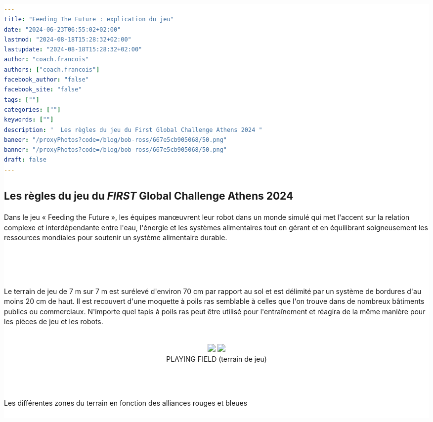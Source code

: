 ```yaml
---
title: "Feeding The Future : explication du jeu"
date: "2024-06-23T06:55:02+02:00"
lastmod: "2024-08-18T15:28:32+02:00"
lastupdate: "2024-08-18T15:28:32+02:00"
author: "coach.francois"
authors: ["coach.francois"]
facebook_author: "false"
facebook_site: "false"
tags: [""]
categories: [""]
keywords: [""]
description: "  Les règles du jeu du First Global Challenge Athens 2024 "
baneer: "/proxyPhotos?code=/blog/bob-ross/667e5cb905068/50.png"
banner: "/proxyPhotos?code=/blog/bob-ross/667e5cb905068/50.png"
draft: false
---
```

## Les règles du jeu du <i>FIRST</i> Global Challenge Athens 2024

Dans le jeu « Feeding the Future », les équipes manœuvrent leur robot dans un monde simulé qui met l'accent sur la relation complexe et interdépendante entre l'eau, l'énergie et les systèmes alimentaires tout en gérant et en équilibrant soigneusement les ressources mondiales pour soutenir un système alimentaire durable.
<br><br>

<iframe class="youtube-player" width="1060" height="597" src="https://www.youtube.com/embed/VoT_eVi7vQ0?version=3&amp;rel=1&amp;showsearch=0&amp;showinfo=1&amp;iv_load_policy=1&amp;fs=1&amp;hl=fr-FR&amp;autohide=2&amp;wmode=transparent" allowfullscreen="true" style="border:0;" sandbox="allow-scripts allow-same-origin allow-popups allow-presentation allow-popups-to-escape-sandbox"></iframe>
<br><br>

Le terrain de jeu de 7 m sur 7 m est surélevé d'environ 70 cm par rapport au sol et est délimité par un système de bordures d'au moins 20 cm de haut. Il est recouvert d'une moquette à poils ras semblable à celles que l'on trouve dans de nombreux bâtiments publics ou commerciaux. N'importe quel tapis à poils ras peut être utilisé pour l'entraînement et réagira de la même manière pour les pièces de jeu et les robots.
<br><br>

<center>
<figure>
<img src="/proxyPhotos?code=/blog/bob-ross/667e63c102178/50.png">
<img src="/proxyPhotos?code=/blog/bob-ross/668e2e03847f8/50.png">
<figcaption>PLAYING FIELD (terrain de jeu)</figcaption>
</figure>
</center>
<br><br>

Les différentes zones du terrain en fonction des alliances rouges et bleues
<br><br>
